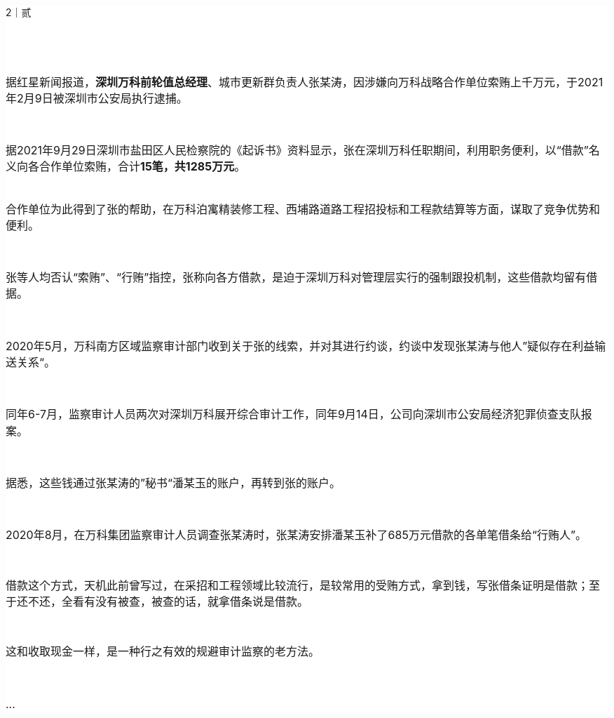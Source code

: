 2｜贰</span></p><p style="margin: 0px;padding: 0px;outline: 0px;max-width: 100%;box-sizing: border-box !important;overflow-wrap: break-word !important;clear: both;min-height: 1em;color: rgb(34, 34, 34);font-size: 17px;font-style: normal;font-variant-ligatures: normal;font-variant-caps: normal;font-weight: 400;letter-spacing: 0.544px;orphans: 2;text-indent: 0px;text-transform: none;white-space: normal;widows: 2;word-spacing: 0px;-webkit-text-stroke-width: 0px;text-decoration-thickness: initial;text-decoration-style: initial;text-decoration-color: initial;font-family: -apple-system-font, system-ui, &quot;Helvetica Neue&quot;, &quot;PingFang SC&quot;, &quot;Hiragino Sans GB&quot;, &quot;Microsoft YaHei UI&quot;, &quot;Microsoft YaHei&quot;, Arial, sans-serif;background-color: rgb(255, 255, 255);text-align: center;visibility: visible;"><br style="margin: 0px;padding: 0px;outline: 0px;max-width: 100%;box-sizing: border-box !important;overflow-wrap: break-word !important;visibility: visible;"></p><p style="margin: 0px;padding: 0px;outline: 0px;max-width: 100%;box-sizing: border-box !important;overflow-wrap: break-word !important;clear: both;min-height: 1em;color: rgb(34, 34, 34);font-family: system-ui, -apple-system, BlinkMacSystemFont, &quot;Helvetica Neue&quot;, &quot;PingFang SC&quot;, &quot;Hiragino Sans GB&quot;, &quot;Microsoft YaHei UI&quot;, &quot;Microsoft YaHei&quot;, Arial, sans-serif;font-size: 17px;font-style: normal;font-variant-ligatures: normal;font-variant-caps: normal;font-weight: 400;letter-spacing: 0.544px;orphans: 2;text-align: justify;text-indent: 0px;text-transform: none;white-space: normal;widows: 2;word-spacing: 0px;-webkit-text-stroke-width: 0px;text-decoration-thickness: initial;text-decoration-style: initial;text-decoration-color: initial;background-color: rgb(255, 255, 255);visibility: visible;"><br style="margin: 0px;padding: 0px;outline: 0px;max-width: 100%;box-sizing: border-box !important;overflow-wrap: break-word !important;visibility: visible;"></p><p><span style="font-size: 16px;">据红星新闻报道，</span><strong><span style="font-size: 16px;">深圳万科前轮值总经理</span></strong><span style="font-size: 16px;">、城市更新群负责人张某涛，因涉嫌向万科战略合作单位索贿上千万元，于2021年2月9日被深圳市公安局执行逮捕。</span></p><p><span style="font-size: 16px;"><br></span></p><p><span style="font-size: 16px;">据2021年9月29日深圳市盐田区人民检察院的《起诉书》资料显示，张在深圳万科任职期间，利用职务便利，以“借款”名义向各合作单位索贿，合计<strong>15笔，共1285万元</strong>。</span></p><p><span style="font-size: 16px;"><br>合作单位为此得到了张的帮助，在万科泊寓精装修工程、西埔路道路工程招投标和工程款结算等方面，谋取了竞争优势和便利。<br></span></p><p><span style="font-size: 16px;"><br></span></p><p><span style="font-size: 16px;">张等人均否认“索贿”、“行贿”指控，张称向各方借款，是迫于深圳万科对管理层实行的强制跟投机制，这些借款均留有借据。</span></p><p><span style="font-size: 16px;"><br></span></p><p><span style="font-size: 16px;">2020年5月，万科南方区域监察审计部门收到关于张的线索，并对其进行约谈，约谈中发现张某涛与他人”疑似存在利益输送关系“。<br></span></p><p><span style="font-size: 16px;"><br></span></p><p><span style="font-size: 16px;">同年6-7月，监察审计人员两次对深圳万科展开综合审计工作，同年9月14日，公司向深圳市公安局经济犯罪侦查支队报案。</span></p><p><span style="font-size: 16px;"><br></span></p><p><span style="font-size: 16px;">据悉，这些钱通过张某涛的”秘书“潘某玉的账户，再转到张的账户。</span></p><p><span style="font-size: 16px;"><br></span></p><p><span style="font-size: 16px;">2020年8月，在万科集团监察审计人员调查张某涛时，张某涛安排潘某玉补了685万元借款的各单笔借条给“行贿人”。</span></p><p><br></p><p><span style="font-size: 16px;">借款这个方式，天机此前曾写过，在采招和工程领域比较流行，是较常用的受贿方式，拿到钱，写张借条证明是借款；至于还不还，全看有没有被查，被查的话，就拿借条说是借款。</span></p><p><br></p><p><span style="font-size: 16px;">这和收取现金一样，是一种行之有效的规避审计监察的老方法。</span></p><p><span style="font-size: 16px;"><br></span></p><p><span style="font-size: 16px;">...